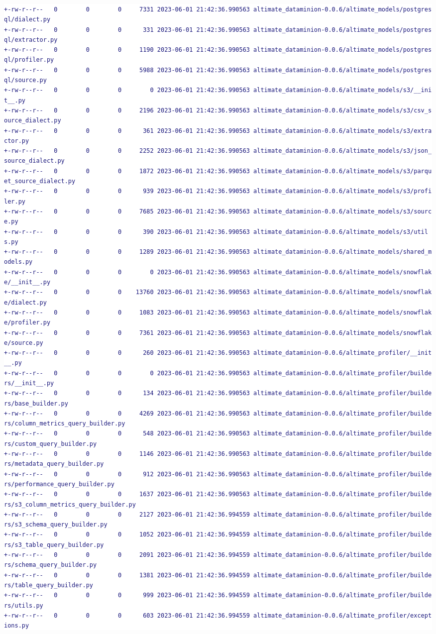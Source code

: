 ```diff
+-rw-r--r--   0        0        0     7331 2023-06-01 21:42:36.990563 altimate_dataminion-0.0.6/altimate_models/postgresql/dialect.py
+-rw-r--r--   0        0        0      331 2023-06-01 21:42:36.990563 altimate_dataminion-0.0.6/altimate_models/postgresql/extractor.py
+-rw-r--r--   0        0        0     1190 2023-06-01 21:42:36.990563 altimate_dataminion-0.0.6/altimate_models/postgresql/profiler.py
+-rw-r--r--   0        0        0     5988 2023-06-01 21:42:36.990563 altimate_dataminion-0.0.6/altimate_models/postgresql/source.py
+-rw-r--r--   0        0        0        0 2023-06-01 21:42:36.990563 altimate_dataminion-0.0.6/altimate_models/s3/__init__.py
+-rw-r--r--   0        0        0     2196 2023-06-01 21:42:36.990563 altimate_dataminion-0.0.6/altimate_models/s3/csv_source_dialect.py
+-rw-r--r--   0        0        0      361 2023-06-01 21:42:36.990563 altimate_dataminion-0.0.6/altimate_models/s3/extractor.py
+-rw-r--r--   0        0        0     2252 2023-06-01 21:42:36.990563 altimate_dataminion-0.0.6/altimate_models/s3/json_source_dialect.py
+-rw-r--r--   0        0        0     1872 2023-06-01 21:42:36.990563 altimate_dataminion-0.0.6/altimate_models/s3/parquet_source_dialect.py
+-rw-r--r--   0        0        0      939 2023-06-01 21:42:36.990563 altimate_dataminion-0.0.6/altimate_models/s3/profiler.py
+-rw-r--r--   0        0        0     7685 2023-06-01 21:42:36.990563 altimate_dataminion-0.0.6/altimate_models/s3/source.py
+-rw-r--r--   0        0        0      390 2023-06-01 21:42:36.990563 altimate_dataminion-0.0.6/altimate_models/s3/utils.py
+-rw-r--r--   0        0        0     1289 2023-06-01 21:42:36.990563 altimate_dataminion-0.0.6/altimate_models/shared_models.py
+-rw-r--r--   0        0        0        0 2023-06-01 21:42:36.990563 altimate_dataminion-0.0.6/altimate_models/snowflake/__init__.py
+-rw-r--r--   0        0        0    13760 2023-06-01 21:42:36.990563 altimate_dataminion-0.0.6/altimate_models/snowflake/dialect.py
+-rw-r--r--   0        0        0     1083 2023-06-01 21:42:36.990563 altimate_dataminion-0.0.6/altimate_models/snowflake/profiler.py
+-rw-r--r--   0        0        0     7361 2023-06-01 21:42:36.990563 altimate_dataminion-0.0.6/altimate_models/snowflake/source.py
+-rw-r--r--   0        0        0      260 2023-06-01 21:42:36.990563 altimate_dataminion-0.0.6/altimate_profiler/__init__.py
+-rw-r--r--   0        0        0        0 2023-06-01 21:42:36.990563 altimate_dataminion-0.0.6/altimate_profiler/builders/__init__.py
+-rw-r--r--   0        0        0      134 2023-06-01 21:42:36.990563 altimate_dataminion-0.0.6/altimate_profiler/builders/base_builder.py
+-rw-r--r--   0        0        0     4269 2023-06-01 21:42:36.990563 altimate_dataminion-0.0.6/altimate_profiler/builders/column_metrics_query_builder.py
+-rw-r--r--   0        0        0      548 2023-06-01 21:42:36.990563 altimate_dataminion-0.0.6/altimate_profiler/builders/custom_query_builder.py
+-rw-r--r--   0        0        0     1146 2023-06-01 21:42:36.990563 altimate_dataminion-0.0.6/altimate_profiler/builders/metadata_query_builder.py
+-rw-r--r--   0        0        0      912 2023-06-01 21:42:36.990563 altimate_dataminion-0.0.6/altimate_profiler/builders/performance_query_builder.py
+-rw-r--r--   0        0        0     1637 2023-06-01 21:42:36.990563 altimate_dataminion-0.0.6/altimate_profiler/builders/s3_column_metrics_query_builder.py
+-rw-r--r--   0        0        0     2127 2023-06-01 21:42:36.994559 altimate_dataminion-0.0.6/altimate_profiler/builders/s3_schema_query_builder.py
+-rw-r--r--   0        0        0     1052 2023-06-01 21:42:36.994559 altimate_dataminion-0.0.6/altimate_profiler/builders/s3_table_query_builder.py
+-rw-r--r--   0        0        0     2091 2023-06-01 21:42:36.994559 altimate_dataminion-0.0.6/altimate_profiler/builders/schema_query_builder.py
+-rw-r--r--   0        0        0     1381 2023-06-01 21:42:36.994559 altimate_dataminion-0.0.6/altimate_profiler/builders/table_query_builder.py
+-rw-r--r--   0        0        0      999 2023-06-01 21:42:36.994559 altimate_dataminion-0.0.6/altimate_profiler/builders/utils.py
+-rw-r--r--   0        0        0      603 2023-06-01 21:42:36.994559 altimate_dataminion-0.0.6/altimate_profiler/exceptions.py
```
